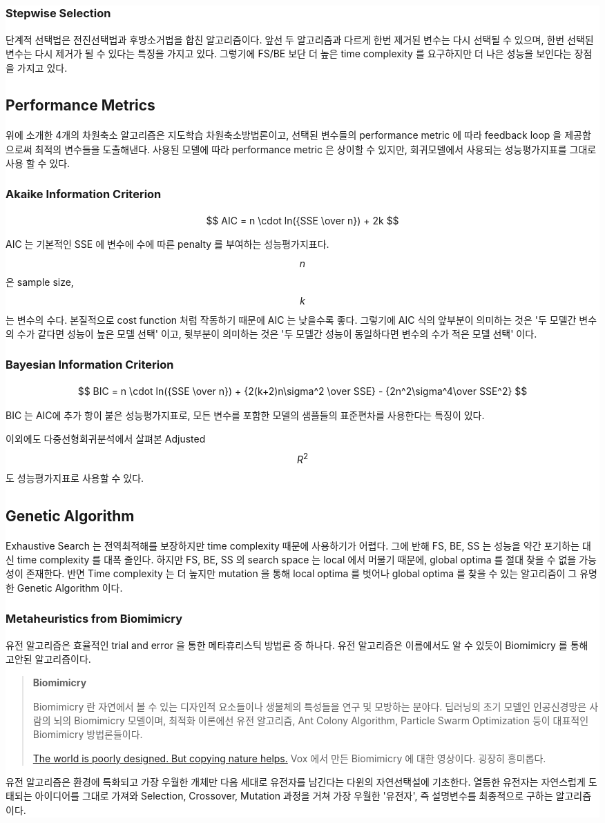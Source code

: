 ### Stepwise Selection

단계적 선택법은 전진선택법과 후방소거법을 합친 알고리즘이다. 앞선 두 알고리즘과 다르게 한번 제거된 변수는 다시 선택될 수 있으며, 한번 선택된 변수는 다시 제거가 될 수 있다는 특징을 가지고 있다. 그렇기에 FS/BE 보단 더 높은 time complexity 를 요구하지만 더 나은 성능을 보인다는 장점을 가지고 있다.

## Performance Metrics

위에 소개한 4개의 차원축소 알고리즘은 지도학습 차원축소방법론이고, 선택된 변수들의 performance metric 에 따라 feedback loop 을 제공함으로써 최적의 변수들을 도출해낸다. 사용된 모델에 따라 performance metric 은 상이할 수 있지만, 회귀모델에서 사용되는 성능평가지표를 그대로 사용 할 수 있다.

### Akaike Information Criterion

$$
AIC = n \cdot ln({SSE \over n}) + 2k
$$

AIC 는 기본적인 SSE 에 변수에 수에 따른 penalty 를 부여하는 성능평가지표다. $$n$$ 은 sample size, $$k$$ 는 변수의 수다. 본질적으로 cost function 처럼 작동하기 때문에 AIC 는 낮을수록 좋다. 그렇기에 AIC 식의 앞부분이 의미하는 것은 '두 모델간 변수의 수가 같다면 성능이 높은 모델 선택' 이고, 뒷부분이 의미하는 것은 '두 모델간 성능이 동일하다면 변수의 수가 적은 모델 선택' 이다.

### Bayesian Information Criterion

$$
BIC = n \cdot ln({SSE \over n}) + {2(k+2)n\sigma^2 \over SSE} - {2n^2\sigma^4\over SSE^2}
$$

BIC 는 AIC에 추가 항이 붙은 성능평가지표로, 모든 변수를 포함한 모델의 샘플들의 표준편차를 사용한다는 특징이 있다.

이외에도 다중선형회귀분석에서 살펴본 Adjusted $$R^2$$ 도 성능평가지표로 사용할 수 있다.

## Genetic Algorithm

Exhaustive Search 는 전역최적해를 보장하지만 time complexity 때문에 사용하기가 어렵다. 그에 반해 FS, BE, SS 는 성능을 약간 포기하는 대신 time complexity 를 대폭 줄인다. 하지만 FS, BE, SS 의 search space 는 local 에서 머물기 때문에, global optima 를 절대 찾을 수 없을 가능성이 존재한다. 반면 Time complexity 는 더 높지만 mutation 을 통해 local optima 를 벗어나 global optima 를 찾을 수 있는 알고리즘이 그 유명한 Genetic Algorithm 이다.

### Metaheuristics from Biomimicry

유전 알고리즘은 효율적인 trial and error 을 통한 메타휴리스틱 방법론 중 하나다. 유전 알고리즘은 이름에서도 알 수 있듯이 Biomimicry 를 통해 고안된 알고리즘이다.

> **Biomimicry**
>
> Biomimicry 란 자연에서 볼 수 있는 디자인적 요소들이나 생물체의 특성들을 연구 및 모방하는 분야다. 딥러닝의 초기 모델인 인공신경망은 사람의 뇌의 Biomimicry 모델이며, 최적화 이론에선 유전 알고리즘, Ant Colony Algorithm, Particle Swarm Optimization 등이 대표적인 Biomimicry 방법론들이다.
>
> [The world is poorly designed. But copying nature helps.](https://www.youtube.com/watch?v=iMtXqTmfta0&ab_channel=Vox) Vox 에서 만든 Biomimicry 에 대한 영상이다. 굉장히 흥미롭다.

유전 알고리즘은 환경에 특화되고 가장 우월한 개체만 다음 세대로 유전자를 남긴다는 다윈의 자연선택설에 기초한다. 열등한 유전자는 자연스럽게 도태되는 아이디어를 그대로 가져와 Selection, Crossover, Mutation 과정을 거쳐 가장 우월한 '유전자', 즉 설명변수를 최종적으로 구하는 알고리즘이다.
